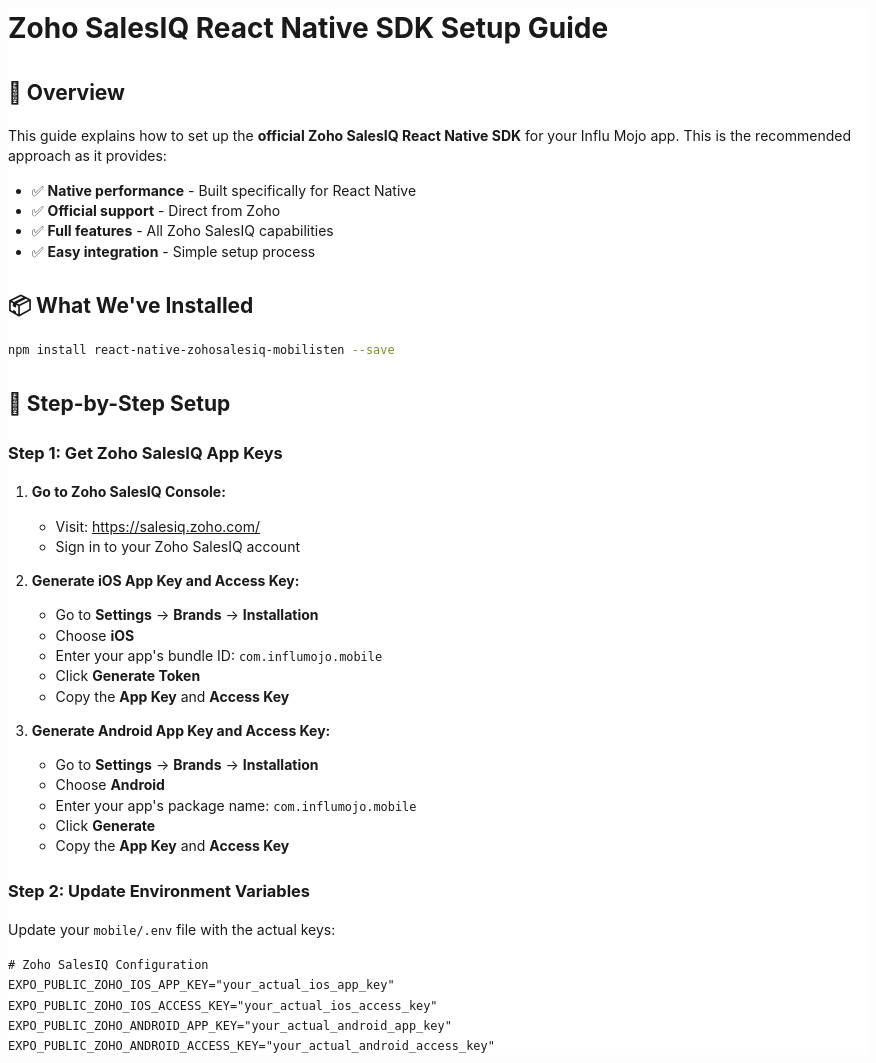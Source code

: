 # Zoho SalesIQ React Native SDK Setup Guide

## 🎯 **Overview**

This guide explains how to set up the **official Zoho SalesIQ React Native SDK** for your Influ Mojo app. This is the recommended approach as it provides:

- ✅ **Native performance** - Built specifically for React Native
- ✅ **Official support** - Direct from Zoho
- ✅ **Full features** - All Zoho SalesIQ capabilities
- ✅ **Easy integration** - Simple setup process

## 📦 **What We've Installed**

```bash
npm install react-native-zohosalesiq-mobilisten --save
```

## 🚀 **Step-by-Step Setup**

### **Step 1: Get Zoho SalesIQ App Keys**

1. **Go to Zoho SalesIQ Console:**
   - Visit: https://salesiq.zoho.com/
   - Sign in to your Zoho SalesIQ account

2. **Generate iOS App Key and Access Key:**
   - Go to **Settings** → **Brands** → **Installation**
   - Choose **iOS**
   - Enter your app's bundle ID: `com.influmojo.mobile`
   - Click **Generate Token**
   - Copy the **App Key** and **Access Key**

3. **Generate Android App Key and Access Key:**
   - Go to **Settings** → **Brands** → **Installation**
   - Choose **Android**
   - Enter your app's package name: `com.influmojo.mobile`
   - Click **Generate**
   - Copy the **App Key** and **Access Key**

### **Step 2: Update Environment Variables**

Update your `mobile/.env` file with the actual keys:

```env
# Zoho SalesIQ Configuration
EXPO_PUBLIC_ZOHO_IOS_APP_KEY="your_actual_ios_app_key"
EXPO_PUBLIC_ZOHO_IOS_ACCESS_KEY="your_actual_ios_access_key"
EXPO_PUBLIC_ZOHO_ANDROID_APP_KEY="your_actual_android_app_key"
EXPO_PUBLIC_ZOHO_ANDROID_ACCESS_KEY="your_actual_android_access_key"
```
